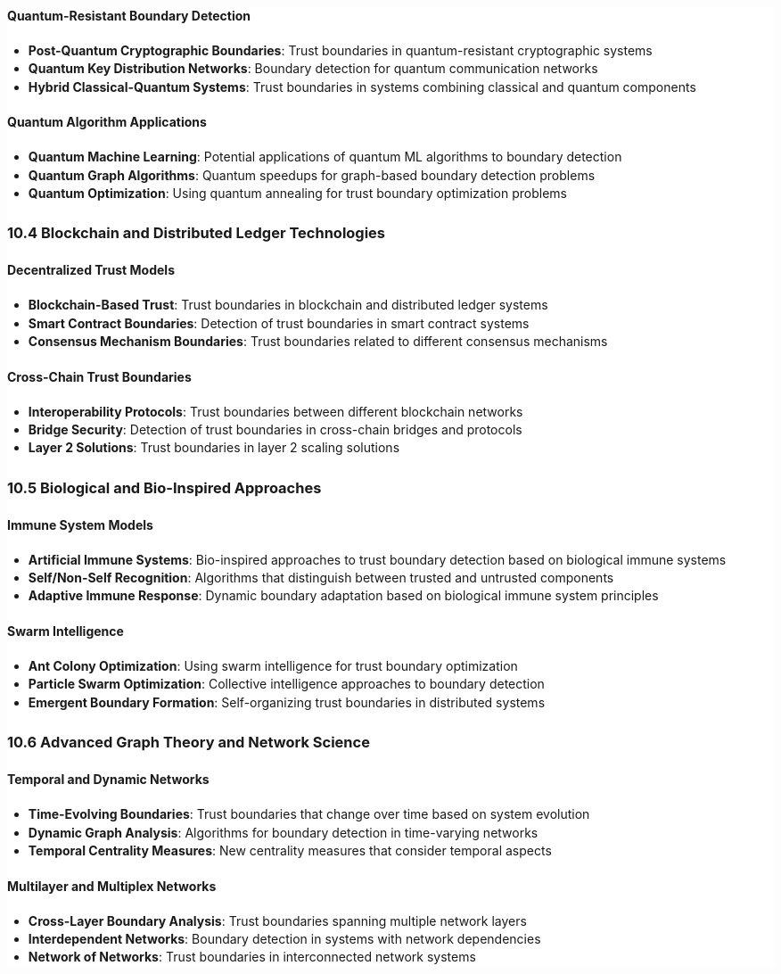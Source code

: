 #### Quantum-Resistant Boundary Detection
- **Post-Quantum Cryptographic Boundaries**: Trust boundaries in quantum-resistant cryptographic systems
- **Quantum Key Distribution Networks**: Boundary detection for quantum communication networks
- **Hybrid Classical-Quantum Systems**: Trust boundaries in systems combining classical and quantum components

#### Quantum Algorithm Applications
- **Quantum Machine Learning**: Potential applications of quantum ML algorithms to boundary detection
- **Quantum Graph Algorithms**: Quantum speedups for graph-based boundary detection problems
- **Quantum Optimization**: Using quantum annealing for trust boundary optimization problems

### 10.4 Blockchain and Distributed Ledger Technologies

#### Decentralized Trust Models
- **Blockchain-Based Trust**: Trust boundaries in blockchain and distributed ledger systems
- **Smart Contract Boundaries**: Detection of trust boundaries in smart contract systems
- **Consensus Mechanism Boundaries**: Trust boundaries related to different consensus mechanisms

#### Cross-Chain Trust Boundaries
- **Interoperability Protocols**: Trust boundaries between different blockchain networks
- **Bridge Security**: Detection of trust boundaries in cross-chain bridges and protocols
- **Layer 2 Solutions**: Trust boundaries in layer 2 scaling solutions

### 10.5 Biological and Bio-Inspired Approaches

#### Immune System Models
- **Artificial Immune Systems**: Bio-inspired approaches to trust boundary detection based on biological immune systems
- **Self/Non-Self Recognition**: Algorithms that distinguish between trusted and untrusted components
- **Adaptive Immune Response**: Dynamic boundary adaptation based on biological immune system principles

#### Swarm Intelligence
- **Ant Colony Optimization**: Using swarm intelligence for trust boundary optimization
- **Particle Swarm Optimization**: Collective intelligence approaches to boundary detection
- **Emergent Boundary Formation**: Self-organizing trust boundaries in distributed systems

### 10.6 Advanced Graph Theory and Network Science

#### Temporal and Dynamic Networks
- **Time-Evolving Boundaries**: Trust boundaries that change over time based on system evolution
- **Dynamic Graph Analysis**: Algorithms for boundary detection in time-varying networks
- **Temporal Centrality Measures**: New centrality measures that consider temporal aspects

#### Multilayer and Multiplex Networks
- **Cross-Layer Boundary Analysis**: Trust boundaries spanning multiple network layers
- **Interdependent Networks**: Boundary detection in systems with network dependencies
- **Network of Networks**: Trust boundaries in interconnected network systems
